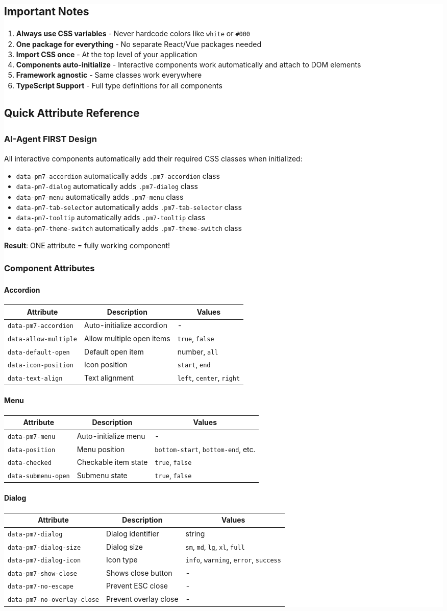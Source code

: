 ## Important Notes

1. **Always use CSS variables** - Never hardcode colors like `white` or `#000`
2. **One package for everything** - No separate React/Vue packages needed
3. **Import CSS once** - At the top level of your application
4. **Components auto-initialize** - Interactive components work automatically and attach to DOM elements
5. **Framework agnostic** - Same classes work everywhere
6. **TypeScript Support** - Full type definitions for all components

## Quick Attribute Reference

### AI-Agent FIRST Design
All interactive components automatically add their required CSS classes when initialized:
- `data-pm7-accordion` automatically adds `.pm7-accordion` class
- `data-pm7-dialog` automatically adds `.pm7-dialog` class  
- `data-pm7-menu` automatically adds `.pm7-menu` class
- `data-pm7-tab-selector` automatically adds `.pm7-tab-selector` class
- `data-pm7-tooltip` automatically adds `.pm7-tooltip` class
- `data-pm7-theme-switch` automatically adds `.pm7-theme-switch` class

**Result**: ONE attribute = fully working component!

### Component Attributes

#### Accordion
| Attribute | Description | Values |
|-----------|-------------|---------|
| `data-pm7-accordion` | Auto-initialize accordion | - |
| `data-allow-multiple` | Allow multiple open items | `true`, `false` |
| `data-default-open` | Default open item | number, `all` |
| `data-icon-position` | Icon position | `start`, `end` |
| `data-text-align` | Text alignment | `left`, `center`, `right` |

#### Menu  
| Attribute | Description | Values |
|-----------|-------------|---------|
| `data-pm7-menu` | Auto-initialize menu | - |
| `data-position` | Menu position | `bottom-start`, `bottom-end`, etc. |
| `data-checked` | Checkable item state | `true`, `false` |
| `data-submenu-open` | Submenu state | `true`, `false` |

#### Dialog
| Attribute | Description | Values |
|-----------|-------------|---------|
| `data-pm7-dialog` | Dialog identifier | string |
| `data-pm7-dialog-size` | Dialog size | `sm`, `md`, `lg`, `xl`, `full` |
| `data-pm7-dialog-icon` | Icon type | `info`, `warning`, `error`, `success` |
| `data-pm7-show-close` | Shows close button | - |
| `data-pm7-no-escape` | Prevent ESC close | - |
| `data-pm7-no-overlay-close` | Prevent overlay close | - |
